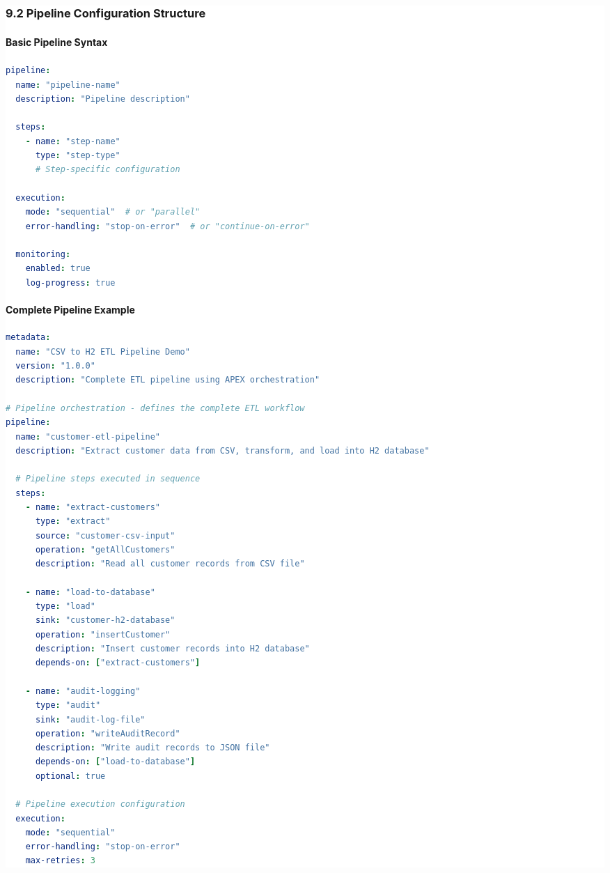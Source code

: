 ### 9.2 Pipeline Configuration Structure

#### Basic Pipeline Syntax

```yaml
pipeline:
  name: "pipeline-name"
  description: "Pipeline description"

  steps:
    - name: "step-name"
      type: "step-type"
      # Step-specific configuration

  execution:
    mode: "sequential"  # or "parallel"
    error-handling: "stop-on-error"  # or "continue-on-error"

  monitoring:
    enabled: true
    log-progress: true
```

#### Complete Pipeline Example

```yaml
metadata:
  name: "CSV to H2 ETL Pipeline Demo"
  version: "1.0.0"
  description: "Complete ETL pipeline using APEX orchestration"

# Pipeline orchestration - defines the complete ETL workflow
pipeline:
  name: "customer-etl-pipeline"
  description: "Extract customer data from CSV, transform, and load into H2 database"

  # Pipeline steps executed in sequence
  steps:
    - name: "extract-customers"
      type: "extract"
      source: "customer-csv-input"
      operation: "getAllCustomers"
      description: "Read all customer records from CSV file"

    - name: "load-to-database"
      type: "load"
      sink: "customer-h2-database"
      operation: "insertCustomer"
      description: "Insert customer records into H2 database"
      depends-on: ["extract-customers"]

    - name: "audit-logging"
      type: "audit"
      sink: "audit-log-file"
      operation: "writeAuditRecord"
      description: "Write audit records to JSON file"
      depends-on: ["load-to-database"]
      optional: true

  # Pipeline execution configuration
  execution:
    mode: "sequential"
    error-handling: "stop-on-error"
    max-retries: 3
```